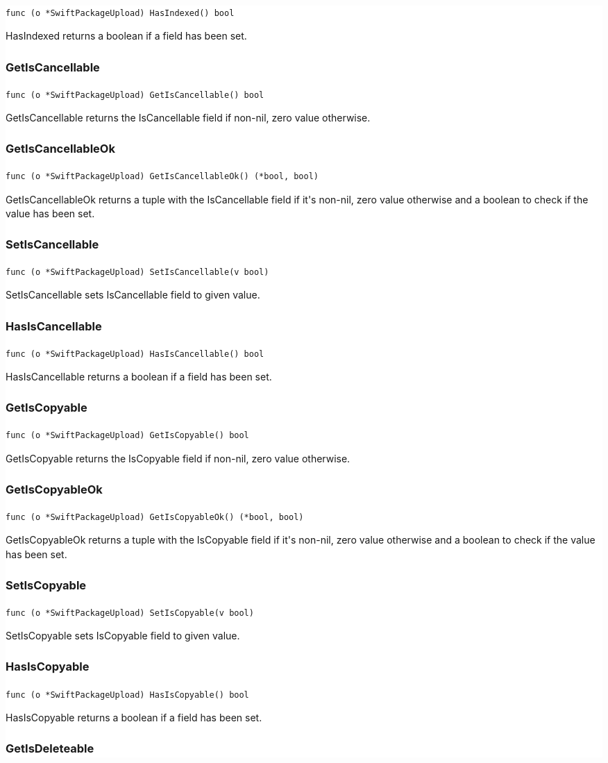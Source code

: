 `func (o *SwiftPackageUpload) HasIndexed() bool`

HasIndexed returns a boolean if a field has been set.

### GetIsCancellable

`func (o *SwiftPackageUpload) GetIsCancellable() bool`

GetIsCancellable returns the IsCancellable field if non-nil, zero value otherwise.

### GetIsCancellableOk

`func (o *SwiftPackageUpload) GetIsCancellableOk() (*bool, bool)`

GetIsCancellableOk returns a tuple with the IsCancellable field if it's non-nil, zero value otherwise
and a boolean to check if the value has been set.

### SetIsCancellable

`func (o *SwiftPackageUpload) SetIsCancellable(v bool)`

SetIsCancellable sets IsCancellable field to given value.

### HasIsCancellable

`func (o *SwiftPackageUpload) HasIsCancellable() bool`

HasIsCancellable returns a boolean if a field has been set.

### GetIsCopyable

`func (o *SwiftPackageUpload) GetIsCopyable() bool`

GetIsCopyable returns the IsCopyable field if non-nil, zero value otherwise.

### GetIsCopyableOk

`func (o *SwiftPackageUpload) GetIsCopyableOk() (*bool, bool)`

GetIsCopyableOk returns a tuple with the IsCopyable field if it's non-nil, zero value otherwise
and a boolean to check if the value has been set.

### SetIsCopyable

`func (o *SwiftPackageUpload) SetIsCopyable(v bool)`

SetIsCopyable sets IsCopyable field to given value.

### HasIsCopyable

`func (o *SwiftPackageUpload) HasIsCopyable() bool`

HasIsCopyable returns a boolean if a field has been set.

### GetIsDeleteable

